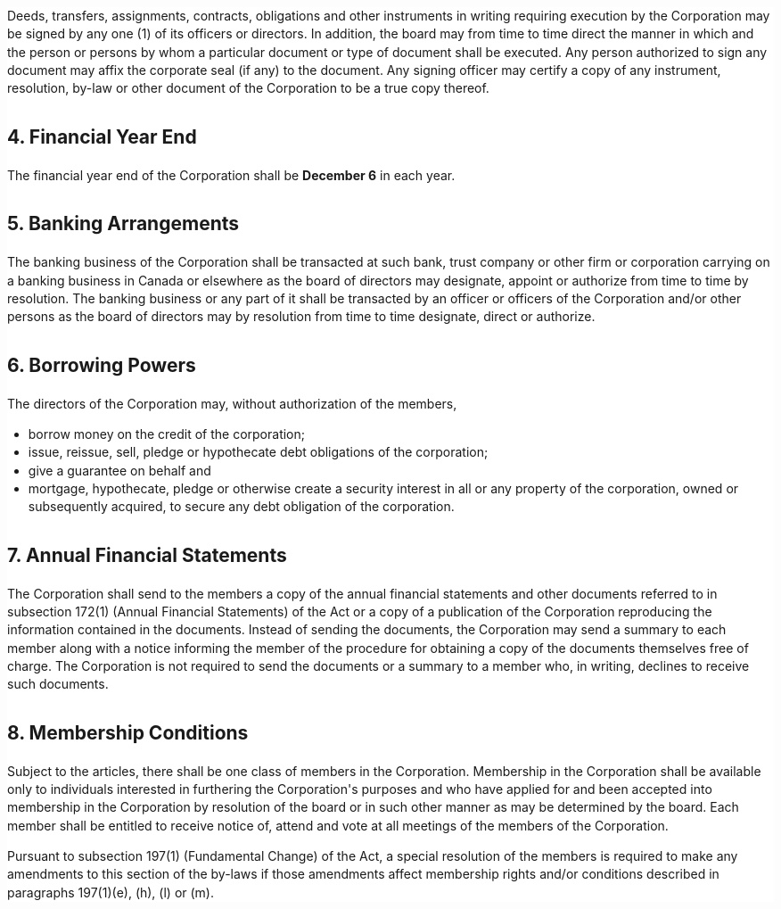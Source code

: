 Deeds, transfers, assignments, contracts, obligations and other instruments in writing requiring execution by the Corporation may be signed by any one (1) of its officers or directors. In addition, the board may from time to time direct the manner in which and the person or persons by whom a particular document or type of document shall be executed. Any person authorized to sign any document may affix the corporate seal (if any) to the document. Any signing officer may certify a copy of any instrument, resolution, by-law or other document of the Corporation to be a true copy thereof.

## 4. Financial Year End

The financial year end of the Corporation shall be **December 6** in each year.

## 5. Banking Arrangements

The banking business of the Corporation shall be transacted at such bank, trust company or other firm or corporation carrying on a banking business in Canada or elsewhere as the board of directors may designate, appoint or authorize from time to time by resolution. The banking business or any part of it shall be transacted by an officer or officers of the Corporation and/or other persons as the board of directors may by resolution from time to time designate, direct or authorize.

## 6. Borrowing Powers

The directors of the Corporation may, without authorization of the members,

- borrow money on the credit of the corporation;
- issue, reissue, sell, pledge or hypothecate debt obligations of the corporation;
- give a guarantee on behalf and
- mortgage, hypothecate, pledge or otherwise create a security interest in all or any property of the corporation, owned or subsequently acquired, to secure any debt obligation of the corporation.

## 7. Annual Financial Statements

The Corporation shall send to the members a copy of the annual financial statements and other documents referred to in subsection 172(1) (Annual Financial Statements) of the Act or a copy of a publication of the Corporation reproducing the information contained in the documents. Instead of sending the documents, the Corporation may send a summary to each member along with a notice informing the member of the procedure for obtaining a copy of the documents themselves free of charge. The Corporation is not required to send the documents or a summary to a member who, in writing, declines to receive such documents.

## 8. Membership Conditions

Subject to the articles, there shall be one class of members in the Corporation. Membership in the Corporation shall be available only to individuals interested in furthering the Corporation's purposes and who have applied for and been accepted into membership in the Corporation by resolution of the board or in such other manner as may be determined by the board. Each member shall be entitled to receive notice of, attend and vote at all meetings of the members of the Corporation.

Pursuant to subsection 197(1) (Fundamental Change) of the Act, a special resolution of the members is required to make any amendments to this section of the by-laws if those amendments affect membership rights and/or conditions described in paragraphs 197(1)(e), (h), (l) or (m).
